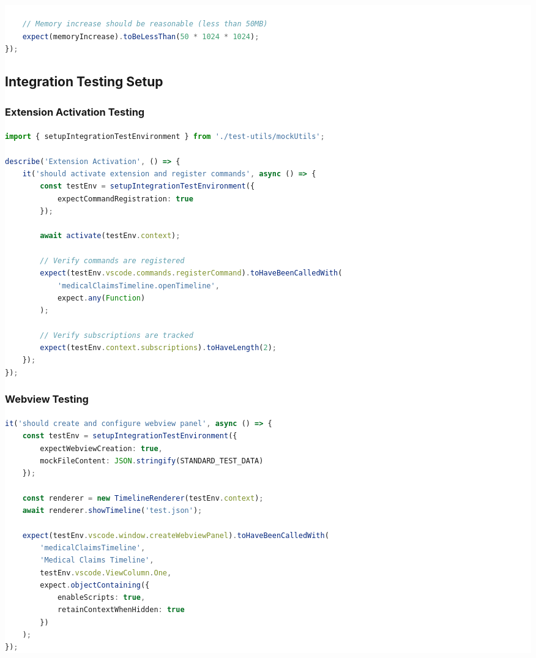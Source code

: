 ```typescript
    
    // Memory increase should be reasonable (less than 50MB)
    expect(memoryIncrease).toBeLessThan(50 * 1024 * 1024);
});
```

## Integration Testing Setup

### Extension Activation Testing

```typescript
import { setupIntegrationTestEnvironment } from './test-utils/mockUtils';

describe('Extension Activation', () => {
    it('should activate extension and register commands', async () => {
        const testEnv = setupIntegrationTestEnvironment({
            expectCommandRegistration: true
        });
        
        await activate(testEnv.context);
        
        // Verify commands are registered
        expect(testEnv.vscode.commands.registerCommand).toHaveBeenCalledWith(
            'medicalClaimsTimeline.openTimeline',
            expect.any(Function)
        );
        
        // Verify subscriptions are tracked
        expect(testEnv.context.subscriptions).toHaveLength(2);
    });
});
```

### Webview Testing

```typescript
it('should create and configure webview panel', async () => {
    const testEnv = setupIntegrationTestEnvironment({
        expectWebviewCreation: true,
        mockFileContent: JSON.stringify(STANDARD_TEST_DATA)
    });
    
    const renderer = new TimelineRenderer(testEnv.context);
    await renderer.showTimeline('test.json');
    
    expect(testEnv.vscode.window.createWebviewPanel).toHaveBeenCalledWith(
        'medicalClaimsTimeline',
        'Medical Claims Timeline',
        testEnv.vscode.ViewColumn.One,
        expect.objectContaining({
            enableScripts: true,
            retainContextWhenHidden: true
        })
    );
});
```
